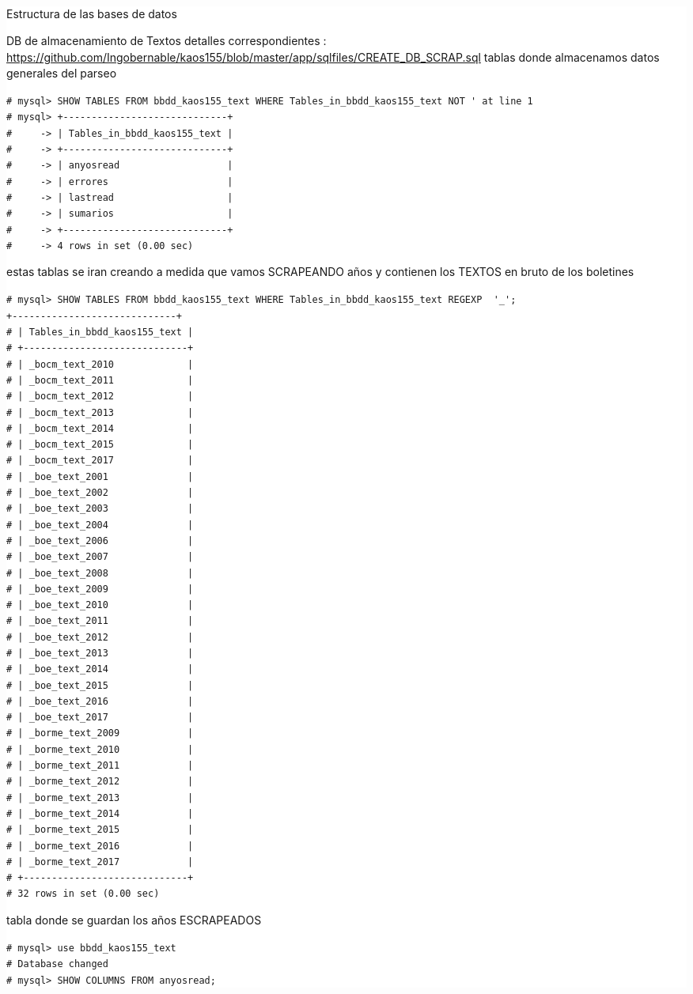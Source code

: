 ﻿Estructura de las bases de datos

DB de almacenamiento de Textos
detalles correspondientes : https://github.com/Ingobernable/kaos155/blob/master/app/sqlfiles/CREATE_DB_SCRAP.sql
tablas donde almacenamos datos generales del parseo
```
# mysql> SHOW TABLES FROM bbdd_kaos155_text WHERE Tables_in_bbdd_kaos155_text NOT ' at line 1
# mysql> +-----------------------------+
#     -> | Tables_in_bbdd_kaos155_text |
#     -> +-----------------------------+
#     -> | anyosread                   |
#     -> | errores                     |
#     -> | lastread                    |
#     -> | sumarios                    |
#     -> +-----------------------------+
#     -> 4 rows in set (0.00 sec)
```
estas tablas se iran creando a medida que vamos SCRAPEANDO años y contienen los TEXTOS en bruto de los boletines
```
# mysql> SHOW TABLES FROM bbdd_kaos155_text WHERE Tables_in_bbdd_kaos155_text REGEXP  '_';                                                                        +-----------------------------+
# | Tables_in_bbdd_kaos155_text |
# +-----------------------------+
# | _bocm_text_2010             |
# | _bocm_text_2011             |
# | _bocm_text_2012             |
# | _bocm_text_2013             |
# | _bocm_text_2014             |
# | _bocm_text_2015             |
# | _bocm_text_2017             |
# | _boe_text_2001              |
# | _boe_text_2002              |
# | _boe_text_2003              |
# | _boe_text_2004              |
# | _boe_text_2006              |
# | _boe_text_2007              |
# | _boe_text_2008              |
# | _boe_text_2009              |
# | _boe_text_2010              |
# | _boe_text_2011              |
# | _boe_text_2012              |
# | _boe_text_2013              |
# | _boe_text_2014              |
# | _boe_text_2015              |
# | _boe_text_2016              |
# | _boe_text_2017              |
# | _borme_text_2009            |
# | _borme_text_2010            |
# | _borme_text_2011            |
# | _borme_text_2012            |
# | _borme_text_2013            |
# | _borme_text_2014            |
# | _borme_text_2015            |
# | _borme_text_2016            |
# | _borme_text_2017            |
# +-----------------------------+
# 32 rows in set (0.00 sec)
```
tabla donde se guardan los años ESCRAPEADOS
```
# mysql> use bbdd_kaos155_text
# Database changed
# mysql> SHOW COLUMNS FROM anyosread;
```